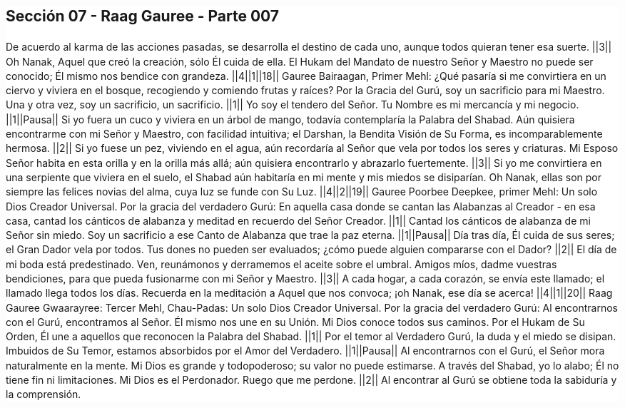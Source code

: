 ## Sección 07 - Raag Gauree - Parte 007

De acuerdo al karma de las acciones pasadas, se desarrolla el destino de cada uno, aunque todos quieran tener esa suerte. ||3||
Oh Nanak, Aquel que creó la creación, sólo Él cuida de ella.
El Hukam del Mandato de nuestro Señor y Maestro no puede ser conocido; Él mismo nos bendice con grandeza. ||4||1||18||
Gauree Bairaagan, Primer Mehl:
¿Qué pasaría si me convirtiera en un ciervo y viviera en el bosque, recogiendo y comiendo frutas y raíces?
Por la Gracia del Gurú, soy un sacrificio para mi Maestro. Una y otra vez, soy un sacrificio, un sacrificio. ||1||
Yo soy el tendero del Señor.
Tu Nombre es mi mercancía y mi negocio. ||1||Pausa||
Si yo fuera un cuco y viviera en un árbol de mango, todavía contemplaría la Palabra del Shabad.
Aún quisiera encontrarme con mi Señor y Maestro, con facilidad intuitiva; el Darshan, la Bendita Visión de Su Forma, es incomparablemente hermosa. ||2||
Si yo fuese un pez, viviendo en el agua, aún recordaría al Señor que vela por todos los seres y criaturas.
Mi Esposo Señor habita en esta orilla y en la orilla más allá; aún quisiera encontrarlo y abrazarlo fuertemente. ||3||
Si yo me convirtiera en una serpiente que viviera en el suelo, el Shabad aún habitaría en mi mente y mis miedos se disiparían.
Oh Nanak, ellas son por siempre las felices novias del alma, cuya luz se funde con Su Luz. ||4||2||19||
Gauree Poorbee Deepkee, primer Mehl:
Un solo Dios Creador Universal. Por la gracia del verdadero Gurú:
En aquella casa donde se cantan las Alabanzas al Creador
\- en esa casa, cantad los cánticos de alabanza y meditad en recuerdo del Señor Creador. ||1||
Cantad los cánticos de alabanza de mi Señor sin miedo.
Soy un sacrificio a ese Canto de Alabanza que trae la paz eterna. ||1||Pausa||
Día tras día, Él cuida de sus seres; el Gran Dador vela por todos.
Tus dones no pueden ser evaluados; ¿cómo puede alguien compararse con el Dador? ||2||
El día de mi boda está predestinado. Ven, reunámonos y derramemos el aceite sobre el umbral.
Amigos míos, dadme vuestras bendiciones, para que pueda fusionarme con mi Señor y Maestro. ||3||
A cada hogar, a cada corazón, se envía este llamado; el llamado llega todos los días.
Recuerda en la meditación a Aquel que nos convoca; ¡oh Nanak, ese día se acerca! ||4||1||20||
Raag Gauree Gwaarayree:
Tercer Mehl, Chau-Padas:
Un solo Dios Creador Universal. Por la gracia del verdadero Gurú:
Al encontrarnos con el Gurú, encontramos al Señor.
Él mismo nos une en su Unión.
Mi Dios conoce todos sus caminos.
Por el Hukam de Su Orden, Él une a aquellos que reconocen la Palabra del Shabad. ||1||
Por el temor al Verdadero Gurú, la duda y el miedo se disipan.
Imbuidos de Su Temor, estamos absorbidos por el Amor del Verdadero. ||1||Pausa||
Al encontrarnos con el Gurú, el Señor mora naturalmente en la mente.
Mi Dios es grande y todopoderoso; su valor no puede estimarse.
A través del Shabad, yo lo alabo; Él no tiene fin ni limitaciones.
Mi Dios es el Perdonador. Ruego que me perdone. ||2||
Al encontrar al Gurú se obtiene toda la sabiduría y la comprensión.
